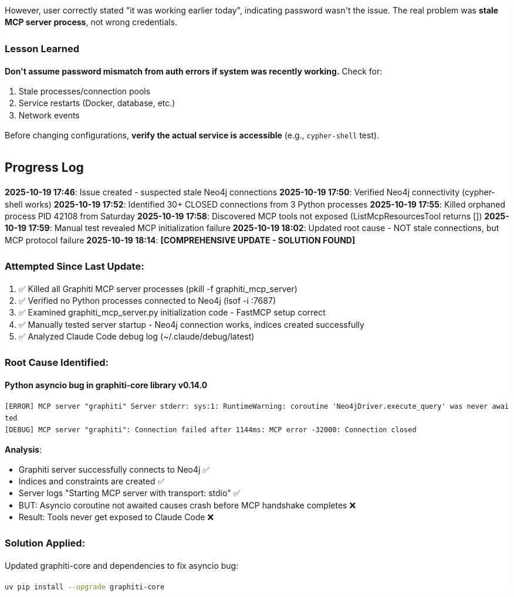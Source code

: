 However, user correctly stated "it was working earlier today", indicating password wasn't the issue. The real problem was **stale MCP server process**, not wrong credentials.

### Lesson Learned

**Don't assume password mismatch from auth errors if system was recently working.** Check for:
1. Stale processes/connection pools
2. Service restarts (Docker, database, etc.)
3. Network events

Before changing configurations, **verify the actual service is accessible** (e.g., `cypher-shell` test).

## Progress Log

**2025-10-19 17:46**: Issue created - suspected stale Neo4j connections
**2025-10-19 17:50**: Verified Neo4j connectivity (cypher-shell works)
**2025-10-19 17:52**: Identified 30+ CLOSED connections from 3 Python processes
**2025-10-19 17:55**: Killed orphaned process PID 42108 from Saturday
**2025-10-19 17:58**: Discovered MCP tools not exposed (ListMcpResourcesTool returns [])
**2025-10-19 17:59**: Manual test revealed MCP initialization failure
**2025-10-19 18:02**: Updated root cause - NOT stale connections, but MCP protocol failure
**2025-10-19 18:14**: **[COMPREHENSIVE UPDATE - SOLUTION FOUND]**

### Attempted Since Last Update:
1. ✅ Killed all Graphiti MCP server processes (pkill -f graphiti_mcp_server)
2. ✅ Verified no Python processes connected to Neo4j (lsof -i :7687)
3. ✅ Examined graphiti_mcp_server.py initialization code - FastMCP setup correct
4. ✅ Manually tested server startup - Neo4j connection works, indices created successfully
5. ✅ Analyzed Claude Code debug log (~/.claude/debug/latest)

### Root Cause Identified:
**Python asyncio bug in graphiti-core library v0.14.0**

```
[ERROR] MCP server "graphiti" Server stderr: sys:1: RuntimeWarning: coroutine 'Neo4jDriver.execute_query' was never awaited
[DEBUG] MCP server "graphiti": Connection failed after 1144ms: MCP error -32000: Connection closed
```

**Analysis**:
- Graphiti server successfully connects to Neo4j ✅
- Indices and constraints are created ✅
- Server logs "Starting MCP server with transport: stdio" ✅
- BUT: Asyncio coroutine not awaited causes crash before MCP handshake completes ❌
- Result: Tools never get exposed to Claude Code ❌

### Solution Applied:
Updated graphiti-core and dependencies to fix asyncio bug:

```bash
uv pip install --upgrade graphiti-core
```
